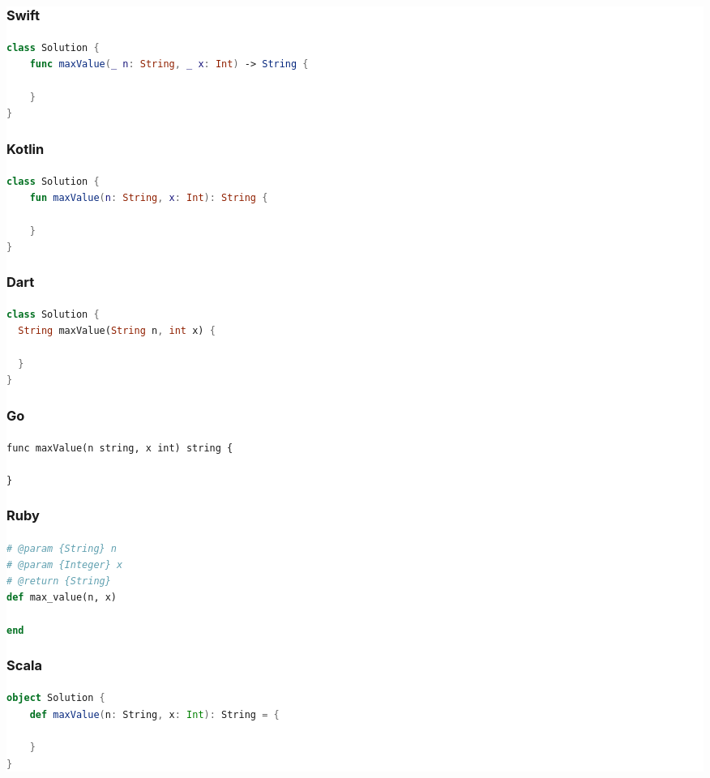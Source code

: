 ### Swift

```swift
class Solution {
    func maxValue(_ n: String, _ x: Int) -> String {
        
    }
}
```

### Kotlin

```kotlin
class Solution {
    fun maxValue(n: String, x: Int): String {
        
    }
}
```

### Dart

```dart
class Solution {
  String maxValue(String n, int x) {
    
  }
}
```

### Go

```golang
func maxValue(n string, x int) string {
    
}
```

### Ruby

```ruby
# @param {String} n
# @param {Integer} x
# @return {String}
def max_value(n, x)
    
end
```

### Scala

```scala
object Solution {
    def maxValue(n: String, x: Int): String = {
        
    }
}
```
